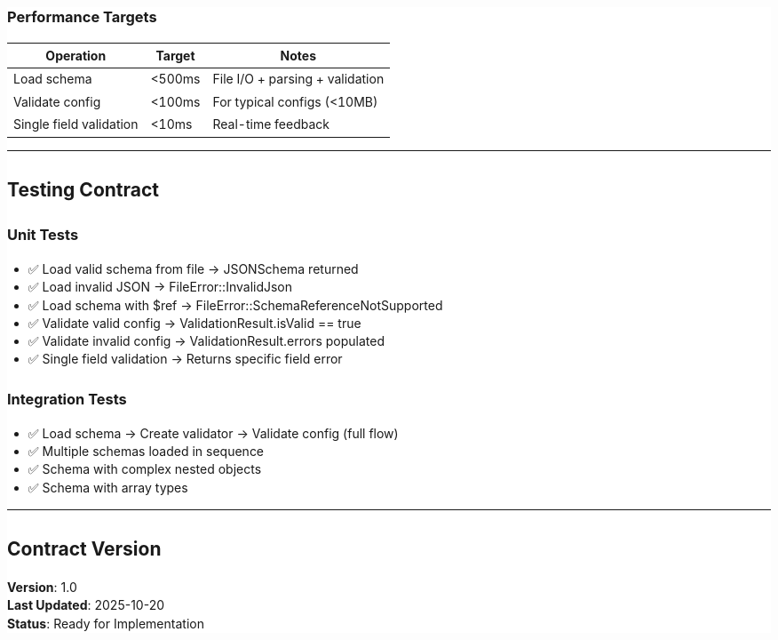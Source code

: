 ### Performance Targets

| Operation | Target | Notes |
|-----------|--------|-------|
| Load schema | <500ms | File I/O + parsing + validation |
| Validate config | <100ms | For typical configs (<10MB) |
| Single field validation | <10ms | Real-time feedback |

---

## Testing Contract

### Unit Tests

- ✅ Load valid schema from file → JSONSchema returned
- ✅ Load invalid JSON → FileError::InvalidJson
- ✅ Load schema with $ref → FileError::SchemaReferenceNotSupported
- ✅ Validate valid config → ValidationResult.isValid == true
- ✅ Validate invalid config → ValidationResult.errors populated
- ✅ Single field validation → Returns specific field error

### Integration Tests

- ✅ Load schema → Create validator → Validate config (full flow)
- ✅ Multiple schemas loaded in sequence
- ✅ Schema with complex nested objects
- ✅ Schema with array types

---

## Contract Version

**Version**: 1.0  
**Last Updated**: 2025-10-20  
**Status**: Ready for Implementation


